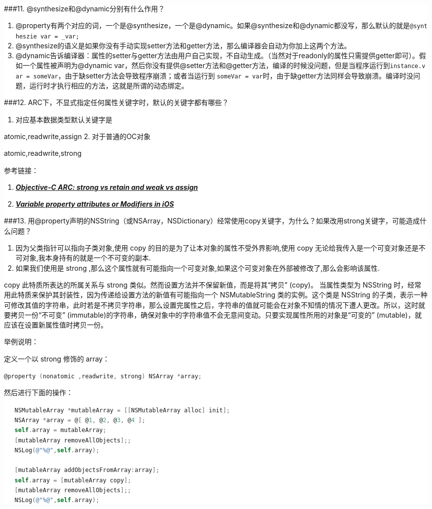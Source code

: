 




###11. @synthesize和@dynamic分别有什么作用？

 1. @property有两个对应的词，一个是@synthesize，一个是@dynamic。如果@synthesize和@dynamic都没写，那么默认的就是`@syntheszie var = _var;`
 2. @synthesize的语义是如果你没有手动实现setter方法和getter方法，那么编译器会自动为你加上这两个方法。
 3. @dynamic告诉编译器：属性的setter与getter方法由用户自己实现，不自动生成。（当然对于readonly的属性只需提供getter即可）。假如一个属性被声明为@dynamic var，然后你没有提供@setter方法和@getter方法，编译的时候没问题，但是当程序运行到`instance.var = someVar`，由于缺setter方法会导致程序崩溃；或者当运行到 `someVar = var`时，由于缺getter方法同样会导致崩溃。编译时没问题，运行时才执行相应的方法，这就是所谓的动态绑定。

###12. ARC下，不显式指定任何属性关键字时，默认的关键字都有哪些？

 1. 对应基本数据类型默认关键字是
 
 atomic,readwrite,assign
 2. 对于普通的OC对象
  
 atomic,readwrite,strong

参考链接：

 1. [ ***Objective-C ARC: strong vs retain and weak vs assign*** ](http://stackoverflow.com/a/15541801/3395008)

 2. [ ***Variable property attributes or Modifiers in iOS*** ](http://rdcworld-iphone.blogspot.in/2012/12/variable-property-attributes-or.html)

###13. 用@property声明的NSString（或NSArray，NSDictionary）经常使用copy关键字，为什么？如果改用strong关键字，可能造成什么问题？


 1. 因为父类指针可以指向子类对象,使用 copy 的目的是为了让本对象的属性不受外界影响,使用 copy 无论给我传入是一个可变对象还是不可对象,我本身持有的就是一个不可变的副本.
 2. 如果我们使用是 strong ,那么这个属性就有可能指向一个可变对象,如果这个可变对象在外部被修改了,那么会影响该属性.

 copy 此特质所表达的所属关系与 strong 类似。然而设置方法并不保留新值，而是将其“拷贝” (copy)。
当属性类型为 NSString 时，经常用此特质来保护其封装性，因为传递给设置方法的新值有可能指向一个 NSMutableString 类的实例。这个类是 NSString 的子类，表示一种可修改其值的字符串，此时若是不拷贝字符串，那么设置完属性之后，字符串的值就可能会在对象不知情的情况下遭人更改。所以，这时就要拷贝一份“不可变” (immutable)的字符串，确保对象中的字符串值不会无意间变动。只要实现属性所用的对象是“可变的” (mutable)，就应该在设置新属性值时拷贝一份。


举例说明：

定义一个以 strong 修饰的 array：

 ```Objective-C
@property (nonatomic ,readwrite, strong) NSArray *array;
 ```

然后进行下面的操作：

 ```Objective-C
    NSMutableArray *mutableArray = [[NSMutableArray alloc] init];
    NSArray *array = @[ @1, @2, @3, @4 ];
    self.array = mutableArray;
    [mutableArray removeAllObjects];;
    NSLog(@"%@",self.array);
    
    [mutableArray addObjectsFromArray:array];
    self.array = [mutableArray copy];
    [mutableArray removeAllObjects];;
    NSLog(@"%@",self.array);
 ```
